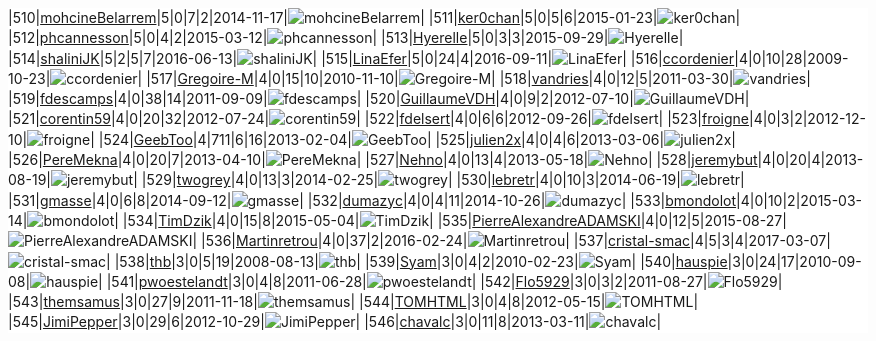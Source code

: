 |510|[mohcineBelarrem](https://github.com/mohcineBelarrem)|5|0|7|2|2014-11-17|![mohcineBelarrem]()|
|511|[ker0chan](https://github.com/ker0chan)|5|0|5|6|2015-01-23|![ker0chan]()|
|512|[phcannesson](https://github.com/phcannesson)|5|0|4|2|2015-03-12|![phcannesson]()|
|513|[Hyerelle](https://github.com/Hyerelle)|5|0|3|3|2015-09-29|![Hyerelle]()|
|514|[shaliniJK](https://github.com/shaliniJK)|5|2|5|7|2016-06-13|![shaliniJK]()|
|515|[LinaEfer](https://github.com/LinaEfer)|5|0|24|4|2016-09-11|![LinaEfer]()|
|516|[ccordenier](https://github.com/ccordenier)|4|0|10|28|2009-10-23|![ccordenier]()|
|517|[Gregoire-M](https://github.com/Gregoire-M)|4|0|15|10|2010-11-10|![Gregoire-M]()|
|518|[vandries](https://github.com/vandries)|4|0|12|5|2011-03-30|![vandries]()|
|519|[fdescamps](https://github.com/fdescamps)|4|0|38|14|2011-09-09|![fdescamps]()|
|520|[GuillaumeVDH](https://github.com/GuillaumeVDH)|4|0|9|2|2012-07-10|![GuillaumeVDH]()|
|521|[corentin59](https://github.com/corentin59)|4|0|20|32|2012-07-24|![corentin59]()|
|522|[fdelsert](https://github.com/fdelsert)|4|0|6|6|2012-09-26|![fdelsert]()|
|523|[froigne](https://github.com/froigne)|4|0|3|2|2012-12-10|![froigne]()|
|524|[GeebToo](https://github.com/GeebToo)|4|711|6|16|2013-02-04|![GeebToo]()|
|525|[julien2x](https://github.com/julien2x)|4|0|4|6|2013-03-06|![julien2x]()|
|526|[PereMekna](https://github.com/PereMekna)|4|0|20|7|2013-04-10|![PereMekna]()|
|527|[Nehno](https://github.com/Nehno)|4|0|13|4|2013-05-18|![Nehno]()|
|528|[jeremybut](https://github.com/jeremybut)|4|0|20|4|2013-08-19|![jeremybut]()|
|529|[twogrey](https://github.com/twogrey)|4|0|13|3|2014-02-25|![twogrey]()|
|530|[lebretr](https://github.com/lebretr)|4|0|10|3|2014-06-19|![lebretr]()|
|531|[gmasse](https://github.com/gmasse)|4|0|6|8|2014-09-12|![gmasse]()|
|532|[dumazyc](https://github.com/dumazyc)|4|0|4|11|2014-10-26|![dumazyc]()|
|533|[bmondolot](https://github.com/bmondolot)|4|0|10|2|2015-03-14|![bmondolot]()|
|534|[TimDzik](https://github.com/TimDzik)|4|0|15|8|2015-05-04|![TimDzik]()|
|535|[PierreAlexandreADAMSKI](https://github.com/PierreAlexandreADAMSKI)|4|0|12|5|2015-08-27|![PierreAlexandreADAMSKI]()|
|536|[Martinretrou](https://github.com/Martinretrou)|4|0|37|2|2016-02-24|![Martinretrou]()|
|537|[cristal-smac](https://github.com/cristal-smac)|4|5|3|4|2017-03-07|![cristal-smac]()|
|538|[thb](https://github.com/thb)|3|0|5|19|2008-08-13|![thb]()|
|539|[Syam](https://github.com/Syam)|3|0|4|2|2010-02-23|![Syam]()|
|540|[hauspie](https://github.com/hauspie)|3|0|24|17|2010-09-08|![hauspie]()|
|541|[pwoestelandt](https://github.com/pwoestelandt)|3|0|4|8|2011-06-28|![pwoestelandt]()|
|542|[Flo5929](https://github.com/Flo5929)|3|0|3|2|2011-08-27|![Flo5929]()|
|543|[themsamus](https://github.com/themsamus)|3|0|27|9|2011-11-18|![themsamus]()|
|544|[TOMHTML](https://github.com/TOMHTML)|3|0|4|8|2012-05-15|![TOMHTML]()|
|545|[JimiPepper](https://github.com/JimiPepper)|3|0|29|6|2012-10-29|![JimiPepper]()|
|546|[chavalc](https://github.com/chavalc)|3|0|11|8|2013-03-11|![chavalc]()|